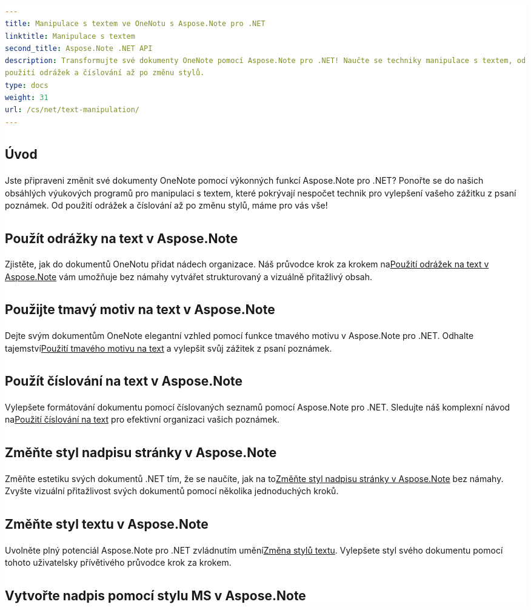 ```yaml
---
title: Manipulace s textem ve OneNotu s Aspose.Note pro .NET
linktitle: Manipulace s textem
second_title: Aspose.Note .NET API
description: Transformujte své dokumenty OneNote pomocí Aspose.Note pro .NET! Naučte se techniky manipulace s textem, od použití odrážek a číslování až po změnu stylů.
type: docs
weight: 31
url: /cs/net/text-manipulation/
---
```


## Úvod

Jste připraveni změnit své dokumenty OneNote pomocí výkonných funkcí Aspose.Note pro .NET? Ponořte se do našich obsáhlých výukových programů pro manipulaci s textem, které pokrývají nespočet technik pro vylepšení vašeho zážitku z psaní poznámek. Od použití odrážek a číslování až po změnu stylů, máme pro vás vše!

## Použít odrážky na text v Aspose.Note

 Zjistěte, jak do dokumentů OneNotu přidat nádech organizace. Náš průvodce krok za krokem na[Použití odrážek na text v Aspose.Note](./apply-bullets-on-text/) vám umožňuje bez námahy vytvářet strukturovaný a vizuálně přitažlivý obsah.

## Použijte tmavý motiv na text v Aspose.Note

 Dejte svým dokumentům OneNote elegantní vzhled pomocí funkce tmavého motivu v Aspose.Note pro .NET. Odhalte tajemství[Použití tmavého motivu na text](./apply-dark-theme-text/) a vylepšit svůj zážitek z psaní poznámek.

## Použít číslování na text v Aspose.Note

 Vylepšete formátování dokumentu pomocí číslovaných seznamů pomocí Aspose.Note pro .NET. Sledujte náš komplexní návod na[Použití číslování na text](./apply-numbering-on-text/) pro efektivní organizaci vašich poznámek.

## Změňte styl nadpisu stránky v Aspose.Note

 Změňte estetiku svých dokumentů .NET tím, že se naučíte, jak na to[Změňte styl nadpisu stránky v Aspose.Note](./change-page-title-style/) bez námahy. Zvyšte vizuální přitažlivost svých dokumentů pomocí několika jednoduchých kroků.

## Změňte styl textu v Aspose.Note

 Uvolněte plný potenciál Aspose.Note pro .NET zvládnutím umění[Změna stylů textu](./change-text-style/). Vylepšete styl svého dokumentu pomocí tohoto uživatelsky přívětivého průvodce krok za krokem.

## Vytvořte nadpis pomocí stylu MS v Aspose.Note
